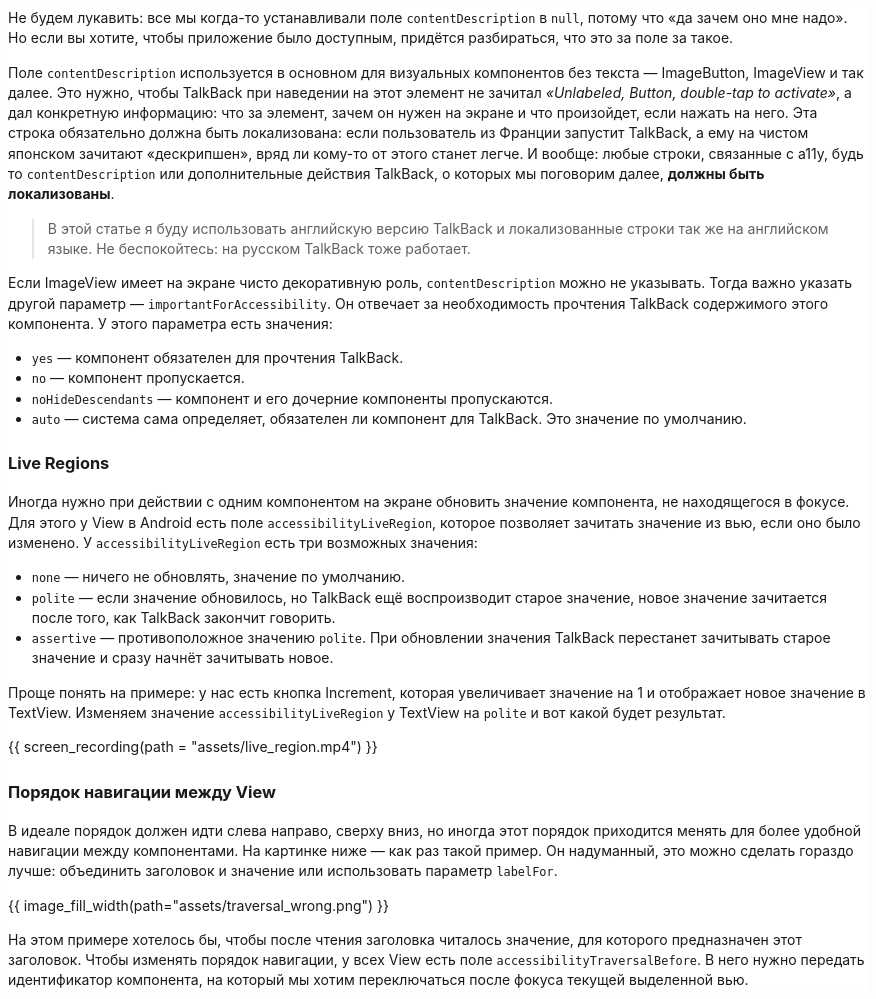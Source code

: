Не будем лукавить: все мы когда-то устанавливали поле `contentDescription` в `null`, потому что «да зачем оно мне надо». Но если вы хотите, чтобы приложение было доступным, придётся разбираться, что это за поле за такое.

Поле `contentDescription` используется в основном для визуальных компонентов без текста — ImageButton, ImageView и так далее. Это нужно, чтобы TalkBack при наведении на этот элемент не зачитал *«Unlabeled, Button, double-tap to activate»*, а дал конкретную информацию: что за элемент, зачем он нужен на экране и что произойдет, если нажать на него. Эта строка обязательно должна быть локализована: если пользователь из Франции запустит TalkBack, а ему на чистом японском зачитают «дескрипшен», вряд ли кому-то от этого станет легче. И вообще: любые строки, связанные с a11y, будь то `contentDescription` или дополнительные действия TalkBack, о которых мы поговорим далее, __должны быть локализованы__.

> В этой статье я буду использовать английскую версию TalkBack и локализованные строки так же на английском языке. Не беспокойтесь: на русском TalkBack тоже работает.

Если ImageView имеет на экране чисто декоративную роль, `contentDescription` можно не указывать. Тогда важно указать другой параметр — `importantForAccessibility`. Он отвечает за необходимость прочтения TalkBack содержимого этого компонента. У этого параметра есть значения:

* `yes` — компонент обязателен для прочтения TalkBack.
* `no` — компонент пропускается.
* `noHideDescendants` — компонент и его дочерние компоненты пропускаются.
* `auto` — система сама определяет, обязателен ли компонент для TalkBack. Это значение по умолчанию.

### Live Regions

Иногда нужно при действии с одним компонентом на экране обновить значение компонента, не находящегося в фокусе. Для этого у View в Android есть поле `accessibilityLiveRegion`, которое позволяет зачитать значение из вью, если оно было изменено. У `accessibilityLiveRegion` есть три возможных значения:

* `none` — ничего не обновлять, значение по умолчанию.
* `polite` — если значение обновилось, но TalkBack ещё воспроизводит старое значение, новое значение зачитается после того, как TalkBack закончит говорить.
* `assertive` — противоположное значению `polite`. При обновлении значения TalkBack перестанет зачитывать старое значение и сразу начнёт зачитывать новое.

Проще понять на примере: у нас есть кнопка Increment, которая увеличивает значение на 1 и отображает новое значение в TextView. Изменяем значение `accessibilityLiveRegion` у TextView на `polite` и вот какой будет результат.

{{ screen_recording(path = "assets/live_region.mp4") }}

### Порядок навигации между View

В идеале порядок должен идти слева направо, сверху вниз, но иногда этот порядок приходится менять для более удобной навигации между компонентами. На картинке ниже — как раз такой пример. Он надуманный, это можно сделать гораздо лучше: объединить заголовок и значение или использовать параметр `labelFor`.

{{ image_fill_width(path="assets/traversal_wrong.png") }}

На этом примере хотелось бы, чтобы после чтения заголовка читалось значение, для которого предназначен этот заголовок. Чтобы изменять порядок навигации, у всех View есть поле `accessibilityTraversalBefore`. В него нужно передать идентификатор компонента, на который мы хотим переключаться после фокуса текущей выделенной вью.
